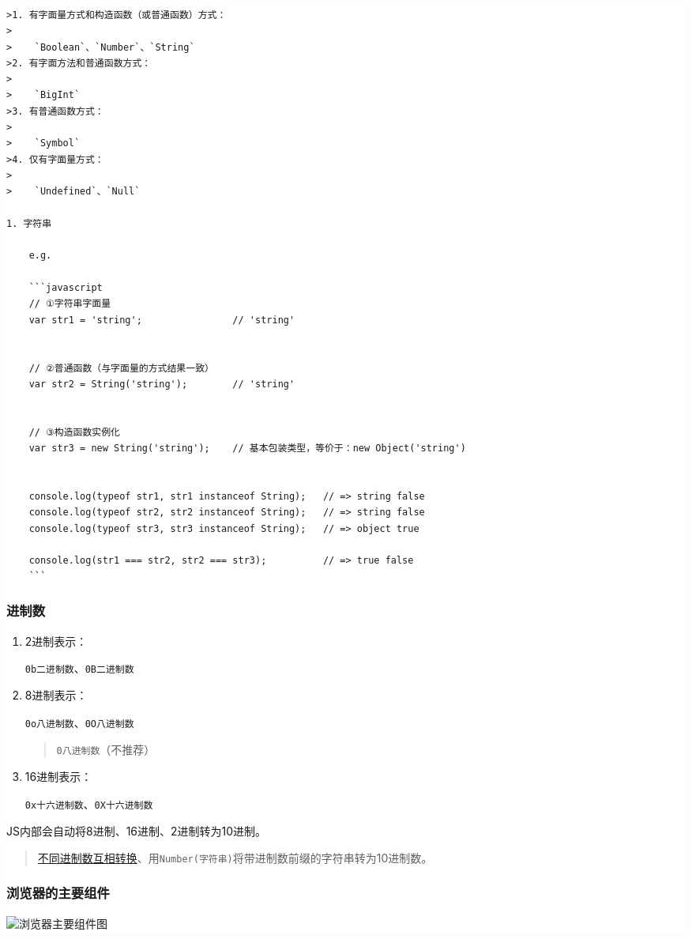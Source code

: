     >1. 有字面量方式和构造函数（或普通函数）方式：
    >
    >    `Boolean`、`Number`、`String`
    >2. 有字面方法和普通函数方式：
    >
    >    `BigInt`
    >3. 有普通函数方式：
    >
    >    `Symbol`
    >4. 仅有字面量方式：
    >
    >    `Undefined`、`Null`

    1. 字符串

        e.g.

        ```javascript
        // ①字符串字面量
        var str1 = 'string';                // 'string'


        // ②普通函数（与字面量的方式结果一致）
        var str2 = String('string');        // 'string'


        // ③构造函数实例化
        var str3 = new String('string');    // 基本包装类型，等价于：new Object('string')


        console.log(typeof str1, str1 instanceof String);   // => string false
        console.log(typeof str2, str2 instanceof String);   // => string false
        console.log(typeof str3, str3 instanceof String);   // => object true

        console.log(str1 === str2, str2 === str3);          // => true false
        ```

### 进制数
1. 2进制表示：

    `0b二进制数`、`0B二进制数`
2. 8进制表示：

    `0o八进制数`、`0O八进制数`

    >`0八进制数`（不推荐）
3. 16进制表示：

    `0x十六进制数`、`0X十六进制数`

JS内部会自动将8进制、16进制、2进制转为10进制。

>[不同进制数互相转换](https://github.com/realgeoffrey/knowledge/blob/master/网站前端/JS方法积累/实用方法/README.md#原生js不同进制数互相转换)、用`Number(字符串)`将带进制数前缀的字符串转为10进制数。

### 浏览器的主要组件
![浏览器主要组件图](./images/browser-components-1.png)
